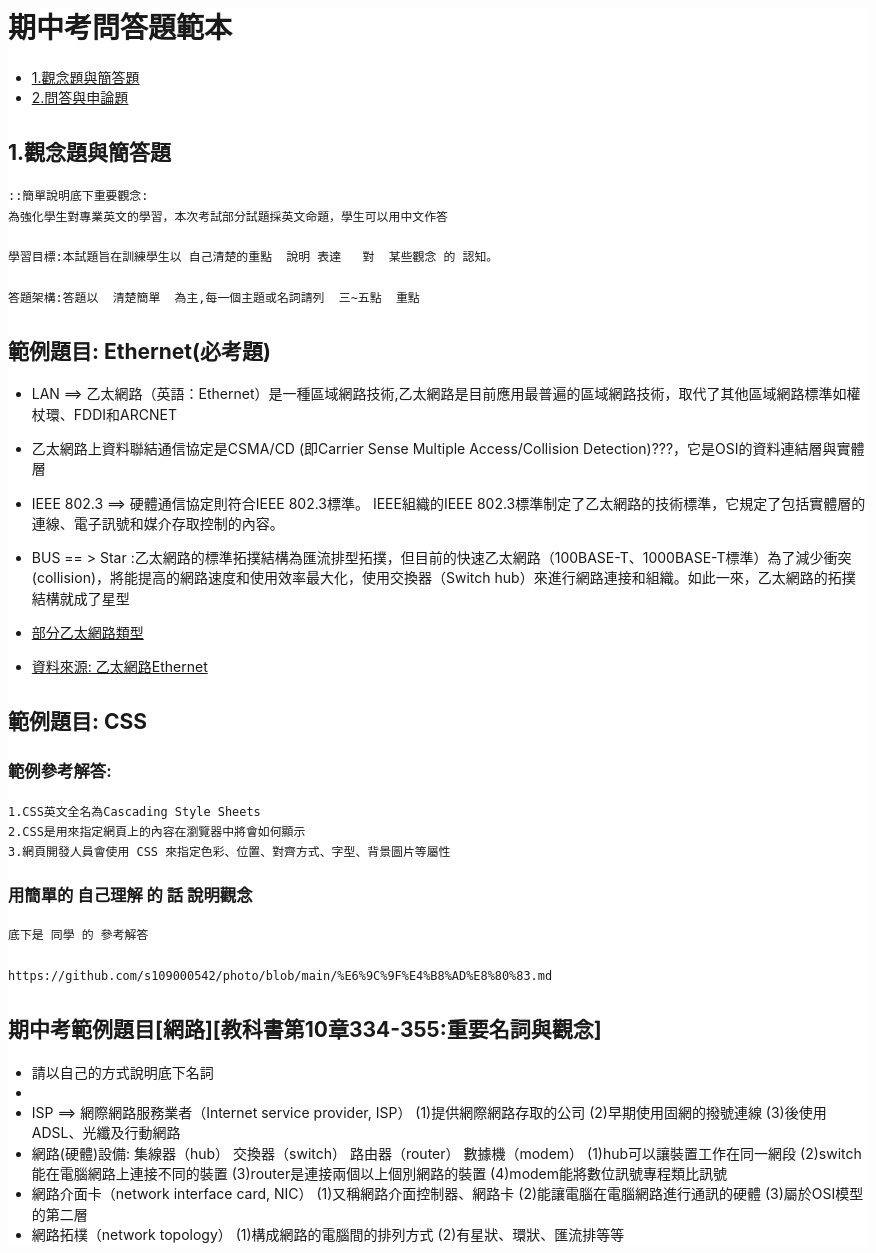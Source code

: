 # 期中考問答題範本
- [1.觀念題與簡答題](#1.觀念題與簡答題)
- [2.問答與申論題](#2.問答與申論題)

## 1.觀念題與簡答題
```
::簡單說明底下重要觀念:
為強化學生對專業英文的學習，本次考試部分試題採英文命題，學生可以用中文作答

學習目標:本試題旨在訓練學生以 自己清楚的重點  說明 表達   對  某些觀念 的 認知。

答題架構:答題以  清楚簡單  為主,每一個主題或名詞請列  三~五點  重點
```
## 範例題目: Ethernet(必考題)

- LAN ==> 乙太網路（英語：Ethernet）是一種區域網路技術,乙太網路是目前應用最普遍的區域網路技術，取代了其他區域網路標準如權杖環、FDDI和ARCNET
- 乙太網路上資料聯結通信協定是CSMA/CD (即Carrier Sense Multiple Access/Collision Detection)???，它是OSI的資料連結層與實體層
- IEEE 802.3 ==> 硬體通信協定則符合IEEE 802.3標準。 IEEE組織的IEEE 802.3標準制定了乙太網路的技術標準，它規定了包括實體層的連線、電子訊號和媒介存取控制的內容。　
- BUS == > Star :乙太網路的標準拓撲結構為匯流排型拓撲，但目前的快速乙太網路（100BASE-T、1000BASE-T標準）為了減少衝突(collision)，將能提高的網路速度和使用效率最大化，使用交換器（Switch hub）來進行網路連接和組織。如此一來，乙太網路的拓撲結構就成了星型
- [部分乙太網路類型](https://zh.wikipedia.org/wiki/%E4%BB%A5%E5%A4%AA%E7%BD%91)


- [資料來源: 乙太網路Ethernet](https://terms.naer.edu.tw/detail/1683755/)


## 範例題目: CSS

### 範例參考解答:
```
1.CSS英文全名為Cascading Style Sheets
2.CSS是用來指定網頁上的內容在瀏覽器中將會如何顯示
3.網頁開發人員會使用 CSS 來指定色彩、位置、對齊方式、字型、背景圖片等屬性
```
### 用簡單的 自己理解 的 話 說明觀念
```
底下是 同學 的 參考解答

https://github.com/s109000542/photo/blob/main/%E6%9C%9F%E4%B8%AD%E8%80%83.md
```
## 期中考範例題目[網路][教科書第10章334-355:重要名詞與觀念]

- 請以自己的方式說明底下名詞
- 
- ISP  ==> 網際網路服務業者（Internet service provider, ISP）
(1)提供網際網路存取的公司
(2)早期使用固網的撥號連線
(3)後使用ADSL、光纖及行動網路
- 網路(硬體)設備: 集線器（hub） 交換器（switch） 路由器（router） 數據機（modem）
(1)hub可以讓裝置工作在同一網段
(2)switch能在電腦網路上連接不同的裝置
(3)router是連接兩個以上個別網路的裝置
(4)modem能將數位訊號專程類比訊號
- 網路介面卡（network interface card, NIC）
(1)又稱網路介面控制器、網路卡
(2)能讓電腦在電腦網路進行通訊的硬體
(3)屬於OSI模型的第二層
- 網路拓樸（network topology）
(1)構成網路的電腦間的排列方式
(2)有星狀、環狀、匯流排等等